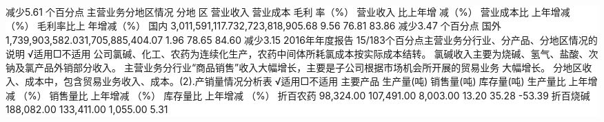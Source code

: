 减少5.61
个百分点
主营业务分地区情况
分地
区
营业收入
营业成本
毛利
率（%）
营业收入
比上年增
减（%）
营业成本比
上年增减
（%）
毛利率比上
年增减（%）
国内
3,011,591,117.732,723,818,905.68
9.56
76.81
83.86
减少3.47
个百分点
国外
1,739,903,582.031,705,885,404.07
1.96
78.65
84.60
减少3.15
2016年年度报告
15/183个百分点主营业务分行业、分产品、分地区情况的说明
√适用□不适用
公司氯碱、化工、农药为连续化生产，农药中间体所耗氯成本按实际成本结转。
氯碱收入主要为烧碱、氢气、盐酸、次钠及氯产品外销部分收入。
主营业务分行业“商品销售”收入大幅增长，主要是子公司根据市场机会所开展的贸易业务
大幅增长。
分地区收入、成本中，包含贸易业务收入、成本。(2).产销量情况分析表
√适用□不适用
主要产品
生产量(吨)
销售量(吨)
库存量(吨)
生产量比
上年增减
（%）
销售量比
上年增减
（%）
库存量比
上年增减
（%）
折百农药
98,324.00
107,491.00
8,003.00
13.20
35.28
-53.39
折百烧碱
188,082.00
133,411.00
1,055.00
5.31